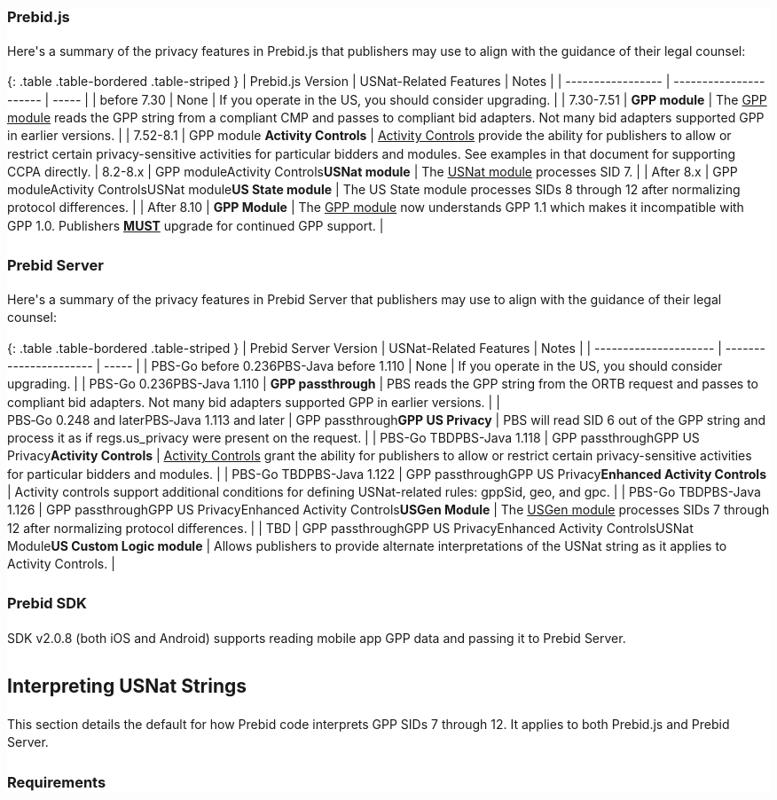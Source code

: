### Prebid.js

Here's a summary of the privacy features in Prebid.js that publishers may use to align with the guidance of their legal counsel:

{: .table .table-bordered .table-striped }
| Prebid.js Version | USNat-Related Features | Notes |
| ----------------- | ---------------------- | ----- |
| before 7.30 | None | If you operate in the US, you should consider upgrading. |
| 7.30-7.51 | **GPP module** | The [GPP module](/dev-docs/modules/consentManagementGpp.html) reads the GPP string from a compliant CMP and passes to compliant bid adapters. Not many bid adapters supported GPP in earlier versions. |
| 7.52-8.1 | GPP module  **Activity&nbsp;Controls** | [Activity Controls](/dev-docs/activity-controls.html) provide the ability for publishers to allow or restrict certain privacy-sensitive activities for particular bidders and modules. See examples in that document for supporting CCPA directly.
| 8.2-8.x | GPP moduleActivity Controls**USNat module** | The [USNat module](/dev-docs/modules/gppControl_usnat.html) processes SID 7. |
| After 8.x | GPP moduleActivity ControlsUSNat module**US&nbsp;State&nbsp;module** | The US State module processes SIDs 8 through 12 after normalizing protocol differences. |
| After 8.10 | **GPP Module**  | The [GPP module](/dev-docs/modules/consentManagementGpp.html) now understands GPP 1.1 which makes it incompatible with GPP 1.0. Publishers **<u>MUST</u>** upgrade for continued GPP support. |

### Prebid Server

Here's a summary of the privacy features in Prebid Server that publishers may use to align with the guidance of their legal counsel:

{: .table .table-bordered .table-striped }
| Prebid Server Version | USNat-Related Features | Notes |
| --------------------- | ---------------------- | ----- |
| PBS-Go before 0.236PBS-Java before 1.110 | None | If you operate in the US, you should consider upgrading. |
| PBS-Go 0.236PBS-Java 1.110 | **GPP passthrough** | PBS reads the GPP string from the ORTB request and passes to compliant bid adapters. Not many bid adapters supported GPP in earlier versions. |
| PBS&#8209;Go&nbsp;0.248&nbsp;and&nbsp;laterPBS&#8209;Java&nbsp;1.113&nbsp;and&nbsp;later | GPP passthrough**GPP US Privacy** | PBS will read SID 6 out of the GPP string and process it as if regs.us_privacy were present on the request. |
| PBS-Go TBDPBS-Java 1.118 | GPP passthroughGPP US Privacy**Activity Controls** | [Activity Controls](/prebid-server/features/pbs-activitycontrols.html) grant the ability for publishers to allow or restrict certain privacy-sensitive activities for particular bidders and modules. |
| PBS-Go TBDPBS-Java 1.122 | GPP passthroughGPP US Privacy**Enhanced Activity Controls** | Activity controls support additional conditions for defining USNat-related rules: gppSid, geo, and gpc. |
| PBS-Go TBDPBS-Java 1.126 | GPP passthroughGPP US PrivacyEnhanced Activity Controls**USGen Module** | The [USGen module](/prebid-server/features/pbs-usgen.html) processes SIDs 7 through 12 after normalizing protocol differences. |
| TBD | GPP passthroughGPP US PrivacyEnhanced Activity ControlsUSNat Module**US&nbsp;Custom&nbsp;Logic&nbsp;module** | Allows publishers to provide alternate interpretations of the USNat string as it applies to Activity Controls. |

### Prebid SDK

SDK v2.0.8 (both iOS and Android) supports reading mobile app GPP data and passing it to Prebid Server.

## Interpreting USNat Strings

This section details the default for how Prebid code interprets GPP SIDs 7 through 12. It applies to both Prebid.js and Prebid Server.

### Requirements
